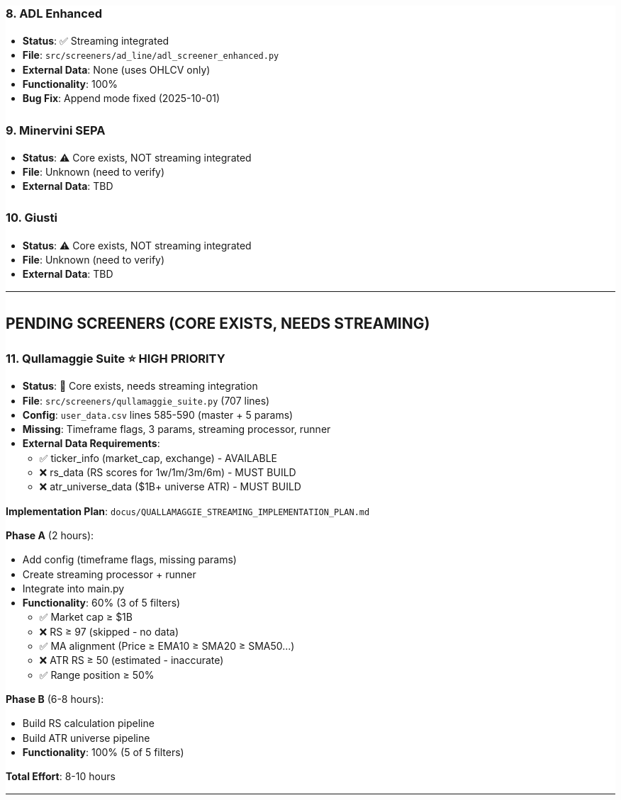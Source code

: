 ### 8. ADL Enhanced
- **Status**: ✅ Streaming integrated
- **File**: `src/screeners/ad_line/adl_screener_enhanced.py`
- **External Data**: None (uses OHLCV only)
- **Functionality**: 100%
- **Bug Fix**: Append mode fixed (2025-10-01)

### 9. Minervini SEPA
- **Status**: ⚠️ Core exists, NOT streaming integrated
- **File**: Unknown (need to verify)
- **External Data**: TBD

### 10. Giusti
- **Status**: ⚠️ Core exists, NOT streaming integrated
- **File**: Unknown (need to verify)
- **External Data**: TBD

---

## PENDING SCREENERS (CORE EXISTS, NEEDS STREAMING)

### 11. Qullamaggie Suite ⭐ HIGH PRIORITY
- **Status**: 🚧 Core exists, needs streaming integration
- **File**: `src/screeners/qullamaggie_suite.py` (707 lines)
- **Config**: `user_data.csv` lines 585-590 (master + 5 params)
- **Missing**: Timeframe flags, 3 params, streaming processor, runner
- **External Data Requirements**:
  - ✅ ticker_info (market_cap, exchange) - AVAILABLE
  - ❌ rs_data (RS scores for 1w/1m/3m/6m) - MUST BUILD
  - ❌ atr_universe_data ($1B+ universe ATR) - MUST BUILD

**Implementation Plan**: `docus/QUALLAMAGGIE_STREAMING_IMPLEMENTATION_PLAN.md`

**Phase A** (2 hours):
- Add config (timeframe flags, missing params)
- Create streaming processor + runner
- Integrate into main.py
- **Functionality**: 60% (3 of 5 filters)
  - ✅ Market cap ≥ $1B
  - ❌ RS ≥ 97 (skipped - no data)
  - ✅ MA alignment (Price ≥ EMA10 ≥ SMA20 ≥ SMA50...)
  - ❌ ATR RS ≥ 50 (estimated - inaccurate)
  - ✅ Range position ≥ 50%

**Phase B** (6-8 hours):
- Build RS calculation pipeline
- Build ATR universe pipeline
- **Functionality**: 100% (5 of 5 filters)

**Total Effort**: 8-10 hours

---